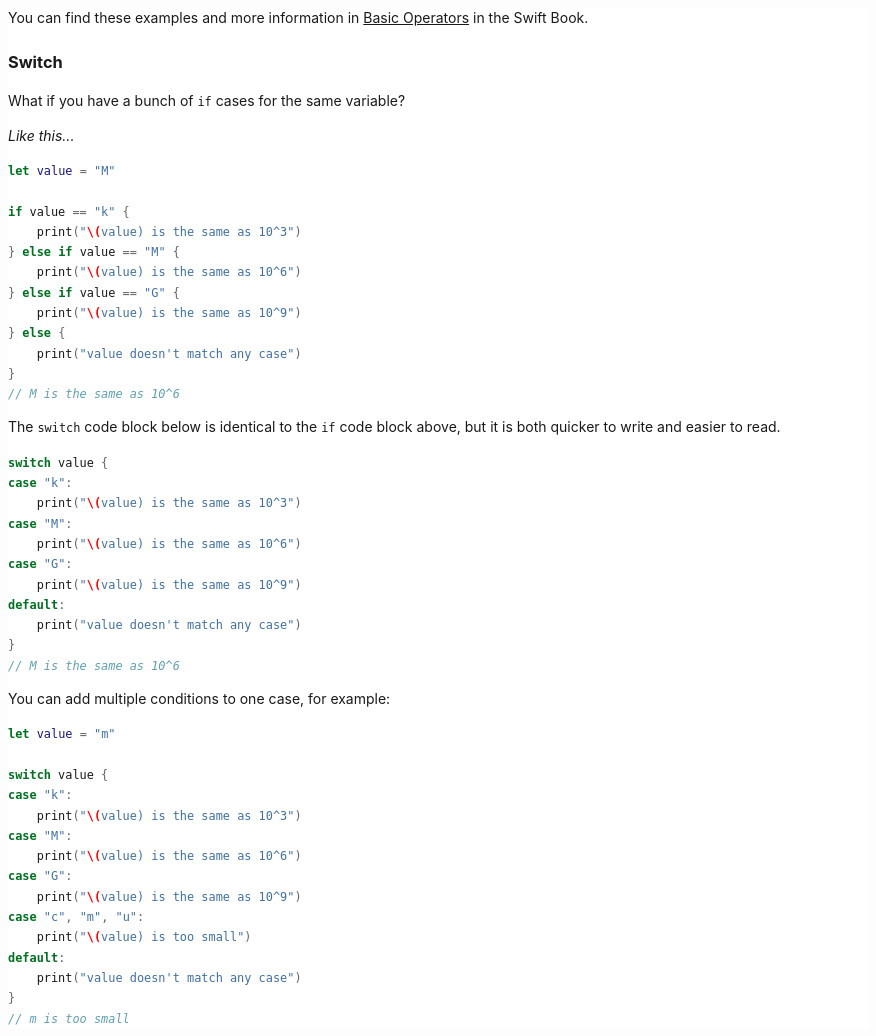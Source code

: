 You can find these examples and more information in [Basic Operators](https://docs.swift.org/swift-book/LanguageGuide/BasicOperators.html) in the Swift Book.

### Switch

What if you have a bunch of `if` cases for the same variable?

_Like this..._

``` swift
let value = "M"

if value == "k" {
    print("\(value) is the same as 10^3")
} else if value == "M" {
    print("\(value) is the same as 10^6")
} else if value == "G" {
    print("\(value) is the same as 10^9")
} else {
    print("value doesn't match any case")
}
// M is the same as 10^6
```

The `switch` code block below is identical to the `if` code block above, but it is both quicker to write and easier to read.

``` swift
switch value {
case "k":
    print("\(value) is the same as 10^3")
case "M":
    print("\(value) is the same as 10^6")
case "G":
    print("\(value) is the same as 10^9")
default:
    print("value doesn't match any case")
}
// M is the same as 10^6
```

You can add multiple conditions to one case, for example:

``` swift
let value = "m"

switch value {
case "k":
    print("\(value) is the same as 10^3")
case "M":
    print("\(value) is the same as 10^6")
case "G":
    print("\(value) is the same as 10^9")
case "c", "m", "u":
    print("\(value) is too small")
default:
    print("value doesn't match any case")
}
// m is too small
```
